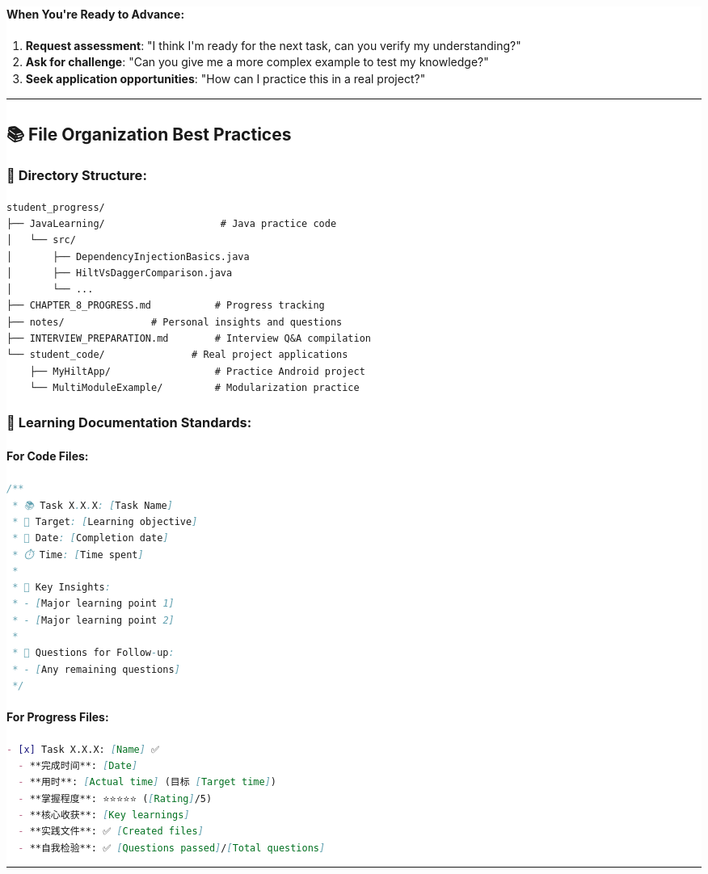 #### **When You're Ready to Advance**:
1. **Request assessment**: "I think I'm ready for the next task, can you verify my understanding?"
2. **Ask for challenge**: "Can you give me a more complex example to test my knowledge?"
3. **Seek application opportunities**: "How can I practice this in a real project?"

---

## 📚 **File Organization Best Practices**

### 📁 **Directory Structure**:
```
student_progress/
├── JavaLearning/                    # Java practice code
│   └── src/
│       ├── DependencyInjectionBasics.java
│       ├── HiltVsDaggerComparison.java
│       └── ...
├── CHAPTER_8_PROGRESS.md           # Progress tracking
├── notes/               # Personal insights and questions
├── INTERVIEW_PREPARATION.md        # Interview Q&A compilation
└── student_code/               # Real project applications
    ├── MyHiltApp/                  # Practice Android project
    └── MultiModuleExample/         # Modularization practice
```

### 📝 **Learning Documentation Standards**:

#### **For Code Files**:
```java
/**
 * 📚 Task X.X.X: [Task Name]
 * 🎯 Target: [Learning objective]
 * 📅 Date: [Completion date]
 * ⏱️ Time: [Time spent]
 * 
 * 🧠 Key Insights:
 * - [Major learning point 1]
 * - [Major learning point 2]
 * 
 * 🤔 Questions for Follow-up:
 * - [Any remaining questions]
 */
```

#### **For Progress Files**:
```markdown
- [x] Task X.X.X: [Name] ✅ 
  - **完成时间**: [Date]
  - **用时**: [Actual time] (目标 [Target time])
  - **掌握程度**: ⭐⭐⭐⭐⭐ ([Rating]/5)
  - **核心收获**: [Key learnings]
  - **实践文件**: ✅ [Created files]
  - **自我检验**: ✅ [Questions passed]/[Total questions]
```

---